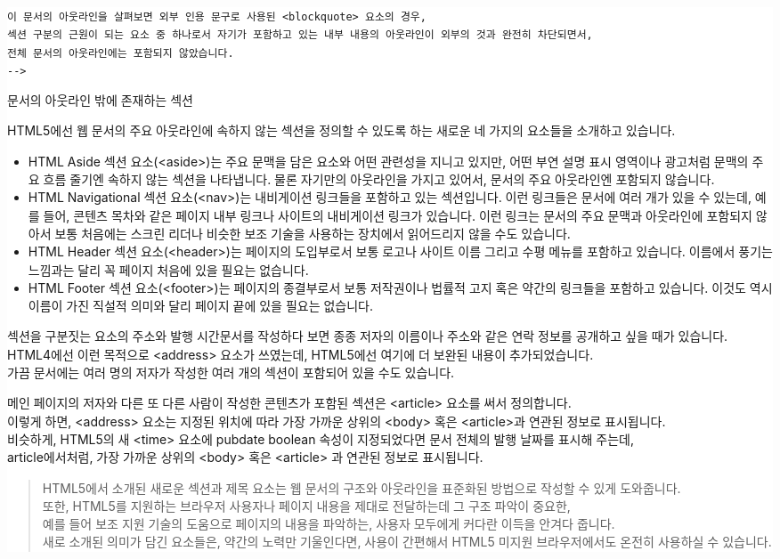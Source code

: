 ```text
이 문서의 아웃라인을 살펴보면 외부 인용 문구로 사용된 <blockquote> 요소의 경우, 
섹션 구분의 근원이 되는 요소 중 하나로서 자기가 포함하고 있는 내부 내용의 아웃라인이 외부의 것과 완전히 차단되면서, 
전체 문서의 아웃라인에는 포함되지 않았습니다.
-->
```

문서의 아웃라인 밖에 존재하는 섹션

HTML5에선 웹 문서의 주요 아웃라인에 속하지 않는 섹션을 정의할 수 있도록 하는 새로운 네 가지의 요소들을 소개하고 있습니다.

* HTML Aside 섹션 요소\(&lt;aside&gt;\)는 주요 문맥을 담은 요소와 어떤 관련성을 지니고 있지만, 어떤 부연 설명 표시 영역이나 광고처럼 문맥의 주요 흐름 줄기엔 속하지 않는 섹션을 나타냅니다. 물론 자기만의 아웃라인을 가지고 있어서, 문서의 주요 아웃라인엔 포함되지 않습니다.
* HTML Navigational 섹션 요소\(&lt;nav&gt;\)는 내비게이션 링크들을 포함하고 있는 섹션입니다. 이런 링크들은 문서에 여러 개가 있을 수 있는데, 예를 들어, 콘텐츠 목차와 같은 페이지 내부 링크나 사이트의 내비게이션 링크가 있습니다. 이런 링크는 문서의 주요 문맥과 아웃라인에 포함되지 않아서 보통 처음에는 스크린 리더나 비슷한 보조 기술을 사용하는 장치에서 읽어드리지 않을 수도 있습니다.
* HTML Header 섹션 요소\(&lt;header&gt;\)는 페이지의 도입부로서 보통 로고나 사이트 이름 그리고 수평 메뉴를 포함하고 있습니다. 이름에서 풍기는 느낌과는 달리 꼭 페이지 처음에 있을 필요는 없습니다.
* HTML Footer 섹션 요소\(&lt;footer&gt;\)는 페이지의 종결부로서 보통 저작권이나 법률적 고지 혹은 약간의 링크들을 포함하고 있습니다. 이것도 역시 이름이 가진 직설적 의미와 달리 페이지 끝에 있을 필요는 없습니다.

섹션을 구분짓는 요소의 주소와 발행 시간문서를 작성하다 보면 종종 저자의 이름이나 주소와 같은 연락 정보를 공개하고 싶을 때가 있습니다.  
HTML4에선 이런 목적으로 &lt;address&gt; 요소가 쓰였는데, HTML5에선 여기에 더 보완된 내용이 추가되었습니다.  
가끔 문서에는 여러 명의 저자가 작성한 여러 개의 섹션이 포함되어 있을 수도 있습니다.  
  
메인 페이지의 저자와 다른 또 다른 사람이 작성한 콘텐츠가 포함된 섹션은 &lt;article&gt; 요소를 써서 정의합니다.  
이렇게 하면, &lt;address&gt; 요소는 지정된 위치에 따라 가장 가까운 상위의 &lt;body&gt; 혹은 &lt;article&gt;과 연관된 정보로 표시됩니다.  
비슷하게, HTML5의 새 &lt;time&gt; 요소에 pubdate boolean 속성이 지정되었다면 문서 전체의 발행 날짜를 표시해 주는데,  
article에서처럼, 가장 가까운 상위의 &lt;body&gt; 혹은 &lt;article&gt; 과 연관된 정보로 표시됩니다.

> HTML5에서 소개된 새로운 섹션과 제목 요소는 웹 문서의 구조와 아웃라인을 표준화된 방법으로 작성할 수 있게 도와줍니다.  
> 또한, HTML5를 지원하는 브라우저 사용자나 페이지 내용을 제대로 전달하는데 그 구조 파악이 중요한,  
> 예를 들어 보조 지원 기술의 도움으로 페이지의 내용을 파악하는, 사용자 모두에게 커다란 이득을 안겨다 줍니다.  
> 새로 소개된 의미가 담긴 요소들은, 약간의 노력만 기울인다면, 사용이 간편해서 HTML5 미지원 브라우저에서도 온전히 사용하실 수 있습니다.

